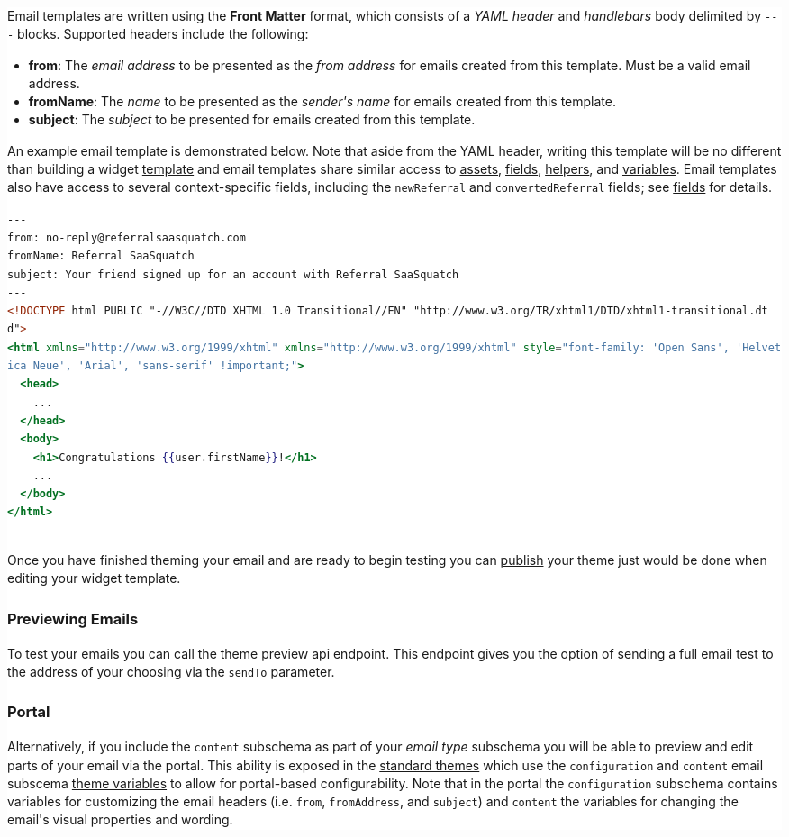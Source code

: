 Email templates are written using the **Front Matter** format, which consists of a *YAML header* and *handlebars* body delimited by `---` blocks. Supported headers include the following:

- **from**: The *email address* to be presented as the *from address* for emails created from this template. Must be a valid email address.
- **fromName**: The *name* to be presented as the *sender's name* for emails created from this template.
- **subject**: The *subject* to be presented for emails created from this template.

An example email template is demonstrated below. Note that aside from the YAML header, writing this template will be no different than building a widget [template](/themes/templates/) 
and email templates share similar access to [assets](/themes/assets/), [fields](/themes/fields/), [helpers](/themes/helpers/), and [variables](/themes/variables/).
Email templates also have access to several context-specific fields, including the `newReferral` and `convertedReferral` fields; see [fields](/themes/fields/) for details.

```hbs
---
from: no-reply@referralsaasquatch.com
fromName: Referral SaaSquatch
subject: Your friend signed up for an account with Referral SaaSquatch
---
<!DOCTYPE html PUBLIC "-//W3C//DTD XHTML 1.0 Transitional//EN" "http://www.w3.org/TR/xhtml1/DTD/xhtml1-transitional.dtd">
<html xmlns="http://www.w3.org/1999/xhtml" xmlns="http://www.w3.org/1999/xhtml" style="font-family: 'Open Sans', 'Helvetica Neue', 'Arial', 'sans-serif' !important;">
  <head>
    ...
  </head>
  <body>
    <h1>Congratulations {{user.firstName}}!</h1>
    ...
  </body>
</html>
  
```

Once you have finished theming your email and are ready to begin testing you can [publish](/themes/publish/) your theme just would be done when editing your widget template.

### Previewing Emails

To test your emails you can call the [theme preview api endpoint](/api/methods/#preview_theme_email). This endpoint gives you the option of sending a 
full email test to the address of your choosing via the `sendTo` parameter.


### Portal

Alternatively, if you include the `content` subschema as part of your *email type* subschema you will be able to preview and edit parts of your email via the portal. This ability is 
exposed in the [standard themes](/themes/standard/) which use the `configuration` and `content` email subscema [theme variables](/themes/variables/) to allow for portal-based configurability. 
Note that in the portal the `configuration` subschema contains variables for customizing the email headers (i.e. `from`, `fromAddress`, and `subject`) and `content` the variables for changing 
the email's visual properties and wording.
